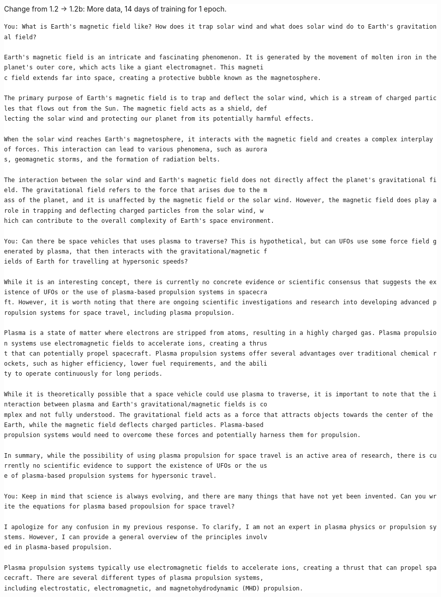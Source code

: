 Change from 1.2 -> 1.2b: More data, 14 days of training for 1 epoch.


```
You: What is Earth's magnetic field like? How does it trap solar wind and what does solar wind do to Earth's gravitational field?

Earth's magnetic field is an intricate and fascinating phenomenon. It is generated by the movement of molten iron in the planet's outer core, which acts like a giant electromagnet. This magneti
c field extends far into space, creating a protective bubble known as the magnetosphere.                                                                                                         
                                                                                                                                                                                                 
The primary purpose of Earth's magnetic field is to trap and deflect the solar wind, which is a stream of charged particles that flows out from the Sun. The magnetic field acts as a shield, def
lecting the solar wind and protecting our planet from its potentially harmful effects.                                                                                                           
                                                                                                                                                                                                 
When the solar wind reaches Earth's magnetosphere, it interacts with the magnetic field and creates a complex interplay of forces. This interaction can lead to various phenomena, such as aurora
s, geomagnetic storms, and the formation of radiation belts.                                                                                                                                     
                                                                                                                                                                                                 
The interaction between the solar wind and Earth's magnetic field does not directly affect the planet's gravitational field. The gravitational field refers to the force that arises due to the m
ass of the planet, and it is unaffected by the magnetic field or the solar wind. However, the magnetic field does play a role in trapping and deflecting charged particles from the solar wind, w
hich can contribute to the overall complexity of Earth's space environment.

You: Can there be space vehicles that uses plasma to traverse? This is hypothetical, but can UFOs use some force field generated by plasma, that then interacts with the gravitational/magnetic f
ields of Earth for travelling at hypersonic speeds?

While it is an interesting concept, there is currently no concrete evidence or scientific consensus that suggests the existence of UFOs or the use of plasma-based propulsion systems in spacecra
ft. However, it is worth noting that there are ongoing scientific investigations and research into developing advanced propulsion systems for space travel, including plasma propulsion.         
                                                                                                                                                                                                 
Plasma is a state of matter where electrons are stripped from atoms, resulting in a highly charged gas. Plasma propulsion systems use electromagnetic fields to accelerate ions, creating a thrus
t that can potentially propel spacecraft. Plasma propulsion systems offer several advantages over traditional chemical rockets, such as higher efficiency, lower fuel requirements, and the abili
ty to operate continuously for long periods.

While it is theoretically possible that a space vehicle could use plasma to traverse, it is important to note that the interaction between plasma and Earth's gravitational/magnetic fields is co
mplex and not fully understood. The gravitational field acts as a force that attracts objects towards the center of the Earth, while the magnetic field deflects charged particles. Plasma-based 
propulsion systems would need to overcome these forces and potentially harness them for propulsion.

In summary, while the possibility of using plasma propulsion for space travel is an active area of research, there is currently no scientific evidence to support the existence of UFOs or the us
e of plasma-based propulsion systems for hypersonic travel.

You: Keep in mind that science is always evolving, and there are many things that have not yet been invented. Can you write the equations for plasma based propoulsion for space travel?

I apologize for any confusion in my previous response. To clarify, I am not an expert in plasma physics or propulsion systems. However, I can provide a general overview of the principles involv
ed in plasma-based propulsion.

Plasma propulsion systems typically use electromagnetic fields to accelerate ions, creating a thrust that can propel spacecraft. There are several different types of plasma propulsion systems, 
including electrostatic, electromagnetic, and magnetohydrodynamic (MHD) propulsion.

```